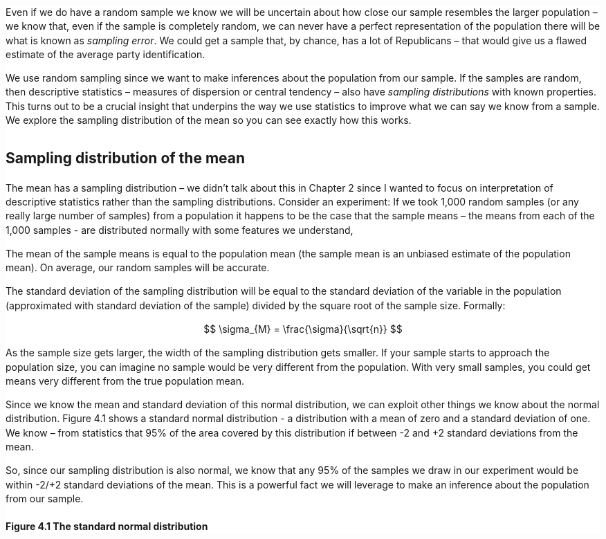 Even if we do have a random sample we know we will be uncertain about how close our sample resembles the larger population – we know that, even if the sample is completely random, we can never have a perfect representation of the population there will be what is known as *sampling error*.  We could get a sample that, by chance, has a lot of Republicans – that would give us a flawed estimate of the average party identification.

We use random sampling since we want to make inferences about the population from our sample. If the samples are random, then descriptive statistics – measures of dispersion or central tendency – also have *sampling distributions* with known properties.  This turns out to be a crucial insight that underpins the way we use statistics to improve what we can say we know from a sample.  We explore the sampling distribution of the mean so you can see exactly how this works.

## Sampling distribution of the mean

The mean has a sampling distribution – we didn’t talk about this in Chapter 2 since I wanted to focus on interpretation of descriptive statistics rather than the sampling distributions.
Consider an experiment:  If we took 1,000 random samples (or any really large number of samples) from a population it happens to be the case that the sample means – the means from each of the 1,000 samples - are distributed normally with some features we understand,

The mean of the sample means is equal to the population mean (the sample mean is an unbiased estimate of the population mean).  On average, our random samples will be accurate. 

The standard deviation of the sampling distribution will be equal to the standard deviation of the variable in the population (approximated with standard deviation of the sample) divided by the square root of the sample size.  Formally:

$$ \sigma_{M} = \frac{\sigma}{\sqrt{n}} $$

As the sample size gets larger, the width of the sampling distribution gets smaller.  If your sample starts to approach the population size, you can imagine no sample would be very different from the population.  With very small samples, you could get means very different from the true population mean.

Since we know the mean and standard deviation of this normal distribution, we can exploit other things we know about the normal distribution.  Figure 4.1 shows a standard normal distribution - a distribution with a mean of zero and a standard deviation of one.  We know – from statistics that 95% of the area covered by this distribution if between -2 and +2 standard deviations from the mean. 

So, since our sampling distribution is also normal, we know that any 95% of the samples we draw in our experiment would be within -2/+2 standard deviations of the mean.  This is a powerful fact we will leverage to make an inference about the population from our sample.

#### Figure 4.1  The standard normal distribution